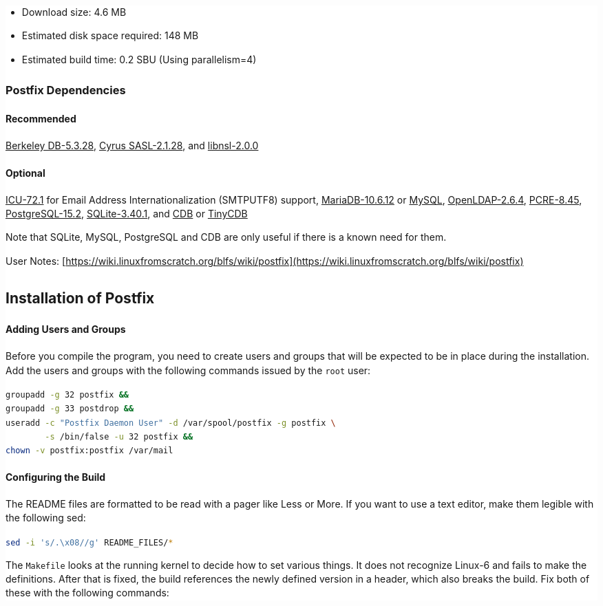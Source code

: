 *   Download size: 4.6 MB
    
*   Estimated disk space required: 148 MB
    
*   Estimated build time: 0.2 SBU (Using parallelism=4)
    

### Postfix Dependencies

#### Recommended

[Berkeley DB-5.3.28](22.Databases.md#222-berkeley-db-5328), [Cyrus SASL-2.1.28](4.Security.md#45-cyrus-sasl-2128), and [libnsl-2.0.0](17.Networking_libraries.md#1711-libnsl-200)

#### Optional

[ICU-72.1](9.General_libraries.md#919-icu-721) for Email Address Internationalization (SMTPUTF8) support, [MariaDB-10.6.12](22.Databases.md#224-mariadb-10612) or [MySQL](https://www.mysql.com/), [OpenLDAP-2.6.4](23.Other_server_software.md#231-openldap-264), [PCRE-8.45](9.General_libraries.md#977-pcre-845), [PostgreSQL-15.2](22.Databases.md#225-postgresql-152), [SQLite-3.40.1](22.Databases.md#226-sqlite-3401), and [CDB](https://cr.yp.to/cdb.html) or [TinyCDB](https://www.corpit.ru/mjt/tinycdb.html)

Note that SQLite, MySQL, PostgreSQL and CDB are only useful if there is a known need for them.

User Notes: [https://wiki.linuxfromscratch.org/blfs/wiki/postfix](https://wiki.linuxfromscratch.org/blfs/wiki/postfix)

Installation of Postfix
-----------------------

#### Adding Users and Groups

Before you compile the program, you need to create users and groups that will be expected to be in place during the installation. Add the users and groups with the following commands issued by the `root` user:

```bash
groupadd -g 32 postfix &&
groupadd -g 33 postdrop &&
useradd -c "Postfix Daemon User" -d /var/spool/postfix -g postfix \
        -s /bin/false -u 32 postfix &&
chown -v postfix:postfix /var/mail
```

#### Configuring the Build

The README files are formatted to be read with a pager like Less or More. If you want to use a text editor, make them legible with the following sed:

```bash
sed -i 's/.\x08//g' README_FILES/*
```

The `Makefile` looks at the running kernel to decide how to set various things. It does not recognize Linux-6 and fails to make the definitions. After that is fixed, the build references the newly defined version in a header, which also breaks the build. Fix both of these with the following commands:
